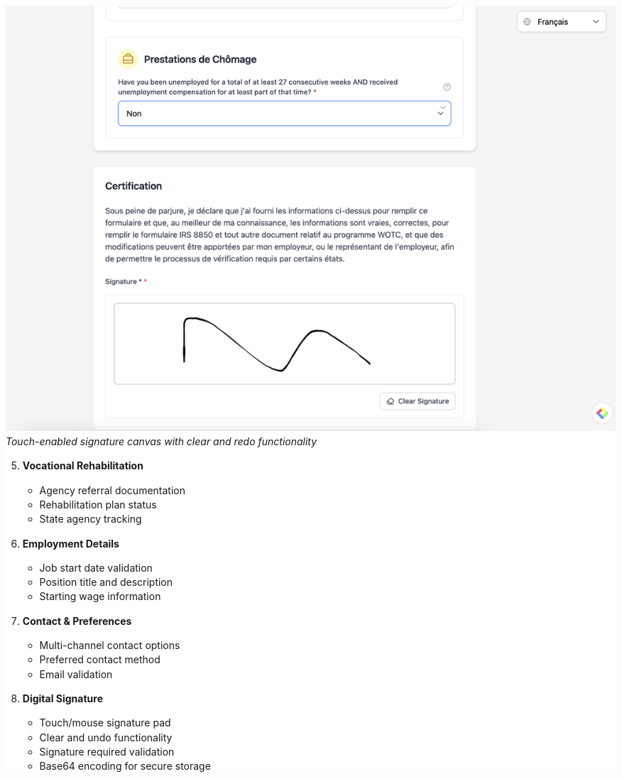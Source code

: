 ![Signature Capture](.github/assets/Screenshot%202025-08-29%20at%2017.36.16.png)
*Touch-enabled signature canvas with clear and redo functionality*

5. **Vocational Rehabilitation**
   - Agency referral documentation
   - Rehabilitation plan status
   - State agency tracking

6. **Employment Details**
   - Job start date validation
   - Position title and description
   - Starting wage information

7. **Contact & Preferences**
   - Multi-channel contact options
   - Preferred contact method
   - Email validation

8. **Digital Signature**
   - Touch/mouse signature pad
   - Clear and undo functionality
   - Signature required validation
   - Base64 encoding for secure storage
